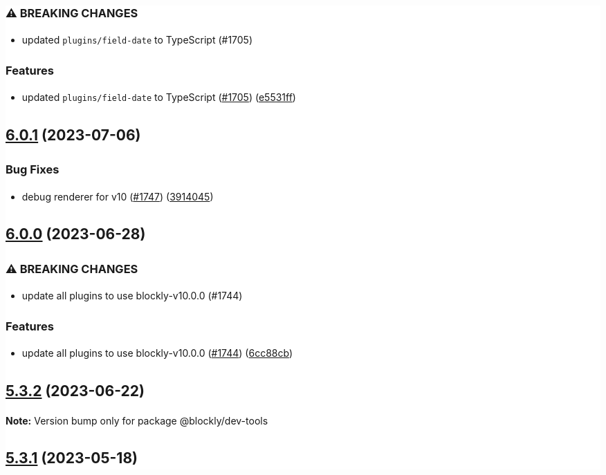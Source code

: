 
### ⚠ BREAKING CHANGES

* updated `plugins/field-date` to TypeScript (#1705)

### Features

* updated `plugins/field-date` to TypeScript ([#1705](https://github.com/google/blockly-samples/issues/1705)) ([e5531ff](https://github.com/google/blockly-samples/commit/e5531fffe188ee361a16fe48ed126b34e51a8d30))



## [6.0.1](https://github.com/google/blockly-samples/compare/@blockly/dev-tools@6.0.0...@blockly/dev-tools@6.0.1) (2023-07-06)


### Bug Fixes

* debug renderer for v10 ([#1747](https://github.com/google/blockly-samples/issues/1747)) ([3914045](https://github.com/google/blockly-samples/commit/3914045ab25ffbf05c25c3b7e17fee7963e4ec60))



## [6.0.0](https://github.com/google/blockly-samples/compare/@blockly/dev-tools@5.3.2...@blockly/dev-tools@6.0.0) (2023-06-28)


### ⚠ BREAKING CHANGES

* update all plugins to use blockly-v10.0.0 (#1744)

### Features

* update all plugins to use blockly-v10.0.0 ([#1744](https://github.com/google/blockly-samples/issues/1744)) ([6cc88cb](https://github.com/google/blockly-samples/commit/6cc88cbef39d4ad664a668d3d46eb29ba7292f9c))



## [5.3.2](https://github.com/google/blockly-samples/compare/@blockly/dev-tools@5.3.1...@blockly/dev-tools@5.3.2) (2023-06-22)

**Note:** Version bump only for package @blockly/dev-tools





## [5.3.1](https://github.com/google/blockly-samples/compare/@blockly/dev-tools@5.3.0...@blockly/dev-tools@5.3.1) (2023-05-18)
